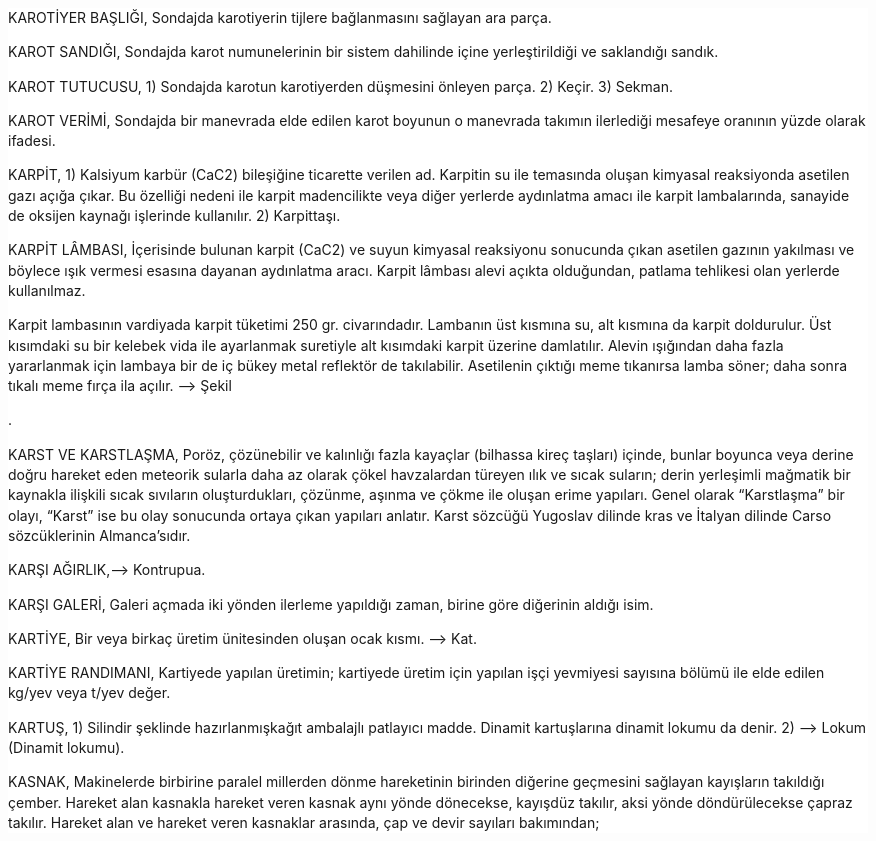 
KAROTİYER BAŞLIĞI, Sondajda karotiyerin tijlere bağlanmasını sağlayan ara parça.

KAROT SANDIĞI, Sondajda karot numunelerinin bir sistem dahilinde içine yerleştirildiği ve saklandığı sandık.

KAROT TUTUCUSU, 1) Sondajda karotun karotiyerden düşmesini önleyen parça. 2) Keçir. 3) Sekman.

KAROT VERİMİ, Sondajda bir manevrada elde edilen karot boyunun o manevrada takımın ilerlediği mesafeye oranının yüzde olarak ifadesi.

KARPİT, 1) Kalsiyum karbür (CaC2) bileşiğine ticarette verilen ad. Karpitin su ile temasında oluşan kimyasal reaksiyonda asetilen gazı açığa çıkar. Bu özelliği nedeni ile karpit madencilikte veya diğer yerlerde aydınlatma amacı ile karpit lambalarında, sanayide de oksijen kaynağı işlerinde kullanılır. 2) Karpittaşı.

KARPİT LÂMBASI, İçerisinde bulunan karpit (CaC2) ve suyun kimyasal reaksiyonu sonucunda çıkan asetilen gazının yakılması ve böylece ışık vermesi esasına dayanan aydınlatma aracı. Karpit lâmbası alevi açıkta olduğundan, patlama tehlikesi olan yerlerde kullanılmaz.

Karpit lambasının vardiyada karpit tüketimi 250 gr. civarındadır. Lambanın üst kısmına su, alt kısmına da karpit doldurulur. Üst kısımdaki su bir kelebek vida ile ayarlanmak suretiyle alt kısımdaki karpit üzerine damlatılır. Alevin ışığından daha fazla yararlanmak için lambaya bir de iç bükey metal reflektör de takılabilir. Asetilenin çıktığı meme tıkanırsa lamba söner; daha sonra tıkalı meme fırça ila açılır. —> Şekil

 

 

 

 

 

 

 

 

 .

KARST VE KARSTLAŞMA, Poröz, çözünebilir ve kalınlığı fazla kayaçlar (bilhassa kireç taşları) içinde, bunlar boyunca veya derine doğru hareket eden meteorik sularla daha az olarak çökel havzalardan türeyen ılık ve sıcak suların; derin yerleşimli mağmatik bir kaynakla ilişkili sıcak sıvıların oluşturdukları, çözünme, aşınma ve çökme ile oluşan erime yapıları. Genel olarak “Karstlaşma” bir olayı, “Karst” ise bu olay sonucunda ortaya çıkan yapıları anlatır. Karst sözcüğü Yugoslav dilinde kras ve İtalyan dilinde Carso sözcüklerinin Almanca’sıdır.

KARŞI AĞIRLIK,—> Kontrupua.

KARŞI GALERİ, Galeri açmada iki yönden ilerleme yapıldığı zaman, birine göre diğerinin aldığı isim.

KARTİYE, Bir veya birkaç üretim ünitesinden oluşan ocak kısmı. —> Kat.

KARTİYE RANDIMANI, Kartiyede yapılan üretimin; kartiyede üretim için yapılan işçi yevmiyesi sayısına bölümü ile elde edilen kg/yev veya t/yev değer.

KARTUŞ, 1) Silindir şeklinde hazırlanmışkağıt ambalajlı patlayıcı madde. Dinamit kartuşlarına dinamit lokumu da denir. 2) —> Lokum (Dinamit lokumu).

KASNAK, Makinelerde birbirine paralel millerden dönme hareketinin birinden diğerine geçmesini sağlayan kayışların takıldığı çember. Hareket alan kasnakla hareket veren kasnak aynı yönde dönecekse, kayışdüz takılır, aksi yönde döndürülecekse çapraz takılır. Hareket alan ve hareket veren kasnaklar arasında, çap ve devir sayıları bakımından;
